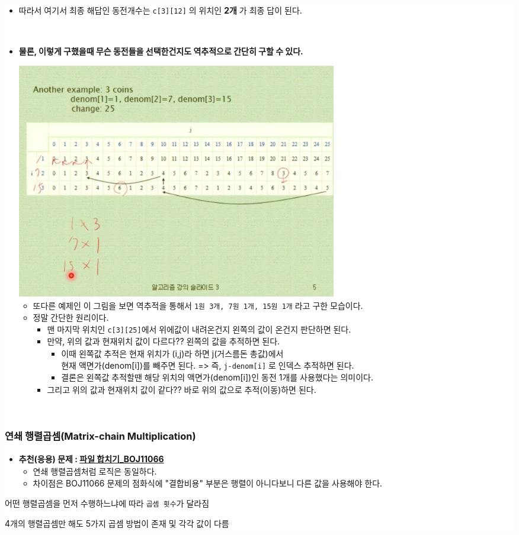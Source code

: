  * 따라서 여기서 최종 해답인 동전개수는 `c[3][12]` 의 위치인 **2개** 가 최종 답이 된다.


<br>

* **물론, 이렇게 구했을때 무슨 동전들을 선택한건지도 역추적으로 간단히 구할 수 있다.**

  <img src="/images/2022-12-30-(개념) Dynamic_Programming(동적계획법)/image-20221230182438724.png" alt="image-20221230182438724" style="zoom:80%;" />

  * 또다른 예제인 이 그림을 보면 역추적을 통해서 `1원 3개, 7원 1개, 15원 1개` 라고 구한 모습이다.
  * 정말 간단한 원리이다.
    * 맨 마지막 위치인 `c[3][25]`에서 위에값이 내려온건지 왼쪽의 값이 온건지 판단하면 된다.
    * 만약, 위의 값과 현재위치 값이 다르다?? 왼쪽의 값을 추적하면 된다.
      * 이때 왼쪽값 추적은 현재 위치가 (i,j)라 하면 j(거스름돈 총값)에서   
        현재 액면가(denom[i])를 빼주면 된다. => 즉,  `j-denom[i]` 로 인덱스 추적하면 된다.
      * 결론은 왼쪽값 추적할땐 해당 위치의 액면가(denom[i])인 동전 1개를 사용했다는 의미이다.
    * 그리고 위의 값과 현재위치 값이 같다?? 바로 위의 값으로 추적(이동)하면 된다.

<br>

### **연쇄 행렬곱셈(Matrix-chain Multiplication)**

* **추천(응용) 문제 : [파일 합치기_BOJ11066](https://www.acmicpc.net/problem/11066)**
  * 연쇄 행렬곱셈처럼 로직은 동일하다.
  * 차이점은 BOJ11066 문제의 점화식에 "결합비용" 부분은 행렬이 아니다보니 다른 값을 사용해야 한다.


어떤 행렬곱셈을 먼저 수행하느냐에 따라 `곱셈 횟수`가 달라짐  

4개의 행렬곱셈만 해도 5가지 곱셈 방법이 존재 및 각각 값이 다름
